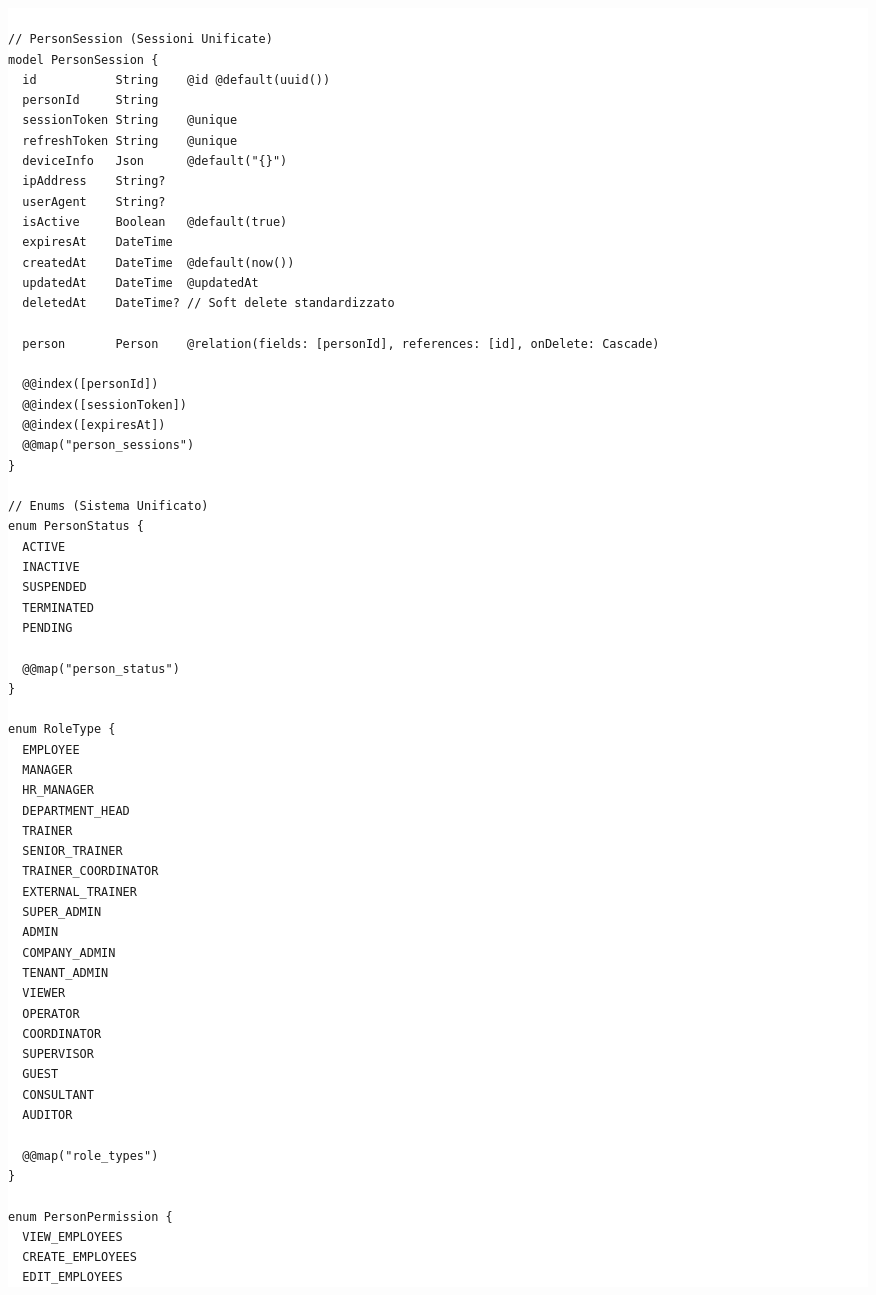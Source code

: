 ```prisma

// PersonSession (Sessioni Unificate)
model PersonSession {
  id           String    @id @default(uuid())
  personId     String
  sessionToken String    @unique
  refreshToken String    @unique
  deviceInfo   Json      @default("{}")
  ipAddress    String?
  userAgent    String?
  isActive     Boolean   @default(true)
  expiresAt    DateTime
  createdAt    DateTime  @default(now())
  updatedAt    DateTime  @updatedAt
  deletedAt    DateTime? // Soft delete standardizzato
  
  person       Person    @relation(fields: [personId], references: [id], onDelete: Cascade)
  
  @@index([personId])
  @@index([sessionToken])
  @@index([expiresAt])
  @@map("person_sessions")
}

// Enums (Sistema Unificato)
enum PersonStatus {
  ACTIVE
  INACTIVE
  SUSPENDED
  TERMINATED
  PENDING
  
  @@map("person_status")
}

enum RoleType {
  EMPLOYEE
  MANAGER
  HR_MANAGER
  DEPARTMENT_HEAD
  TRAINER
  SENIOR_TRAINER
  TRAINER_COORDINATOR
  EXTERNAL_TRAINER
  SUPER_ADMIN
  ADMIN
  COMPANY_ADMIN
  TENANT_ADMIN
  VIEWER
  OPERATOR
  COORDINATOR
  SUPERVISOR
  GUEST
  CONSULTANT
  AUDITOR
  
  @@map("role_types")
}

enum PersonPermission {
  VIEW_EMPLOYEES
  CREATE_EMPLOYEES
  EDIT_EMPLOYEES
```